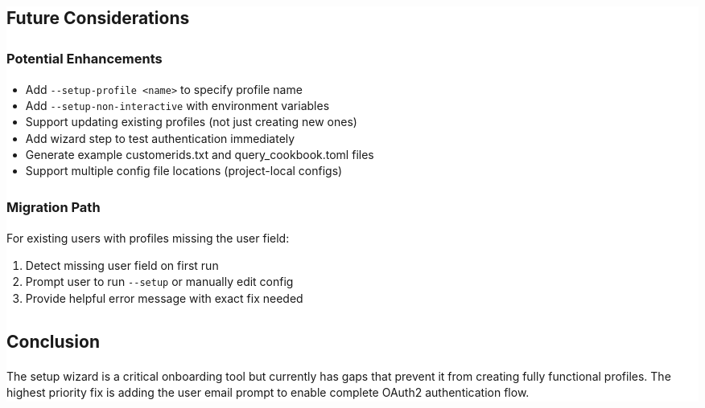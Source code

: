 ## Future Considerations

### Potential Enhancements
- Add `--setup-profile <name>` to specify profile name
- Add `--setup-non-interactive` with environment variables
- Support updating existing profiles (not just creating new ones)
- Add wizard step to test authentication immediately
- Generate example customerids.txt and query_cookbook.toml files
- Support multiple config file locations (project-local configs)

### Migration Path
For existing users with profiles missing the user field:
1. Detect missing user field on first run
2. Prompt user to run `--setup` or manually edit config
3. Provide helpful error message with exact fix needed

## Conclusion

The setup wizard is a critical onboarding tool but currently has gaps that prevent it from creating fully functional profiles. The highest priority fix is adding the user email prompt to enable complete OAuth2 authentication flow.
